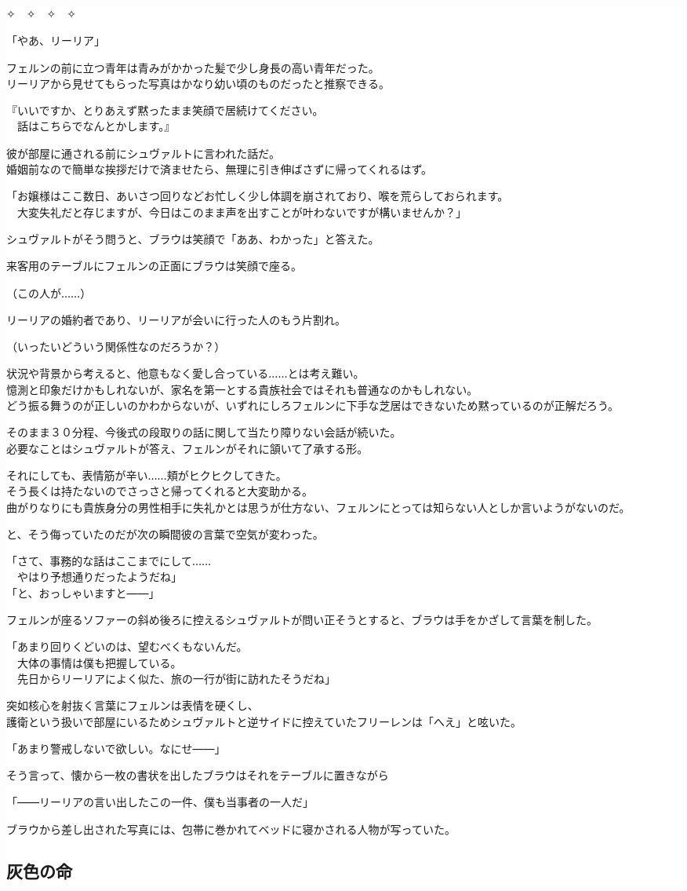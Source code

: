 ✧　✧　✧　✧  

「やあ、リーリア」  

フェルンの前に立つ青年は青みがかかった髪で少し身長の高い青年だった。  
リーリアから見せてもらった写真はかなり幼い頃のものだったと推察できる。  

『いいですか、とりあえず黙ったまま笑顔で居続けてください。  
　話はこちらでなんとかします。』  

彼が部屋に通される前にシュヴァルトに言われた話だ。  
婚姻前なので簡単な挨拶だけで済ませたら、無理に引き伸ばさずに帰ってくれるはず。  

「お嬢様はここ数日、あいさつ回りなどお忙しく少し体調を崩されており、喉を荒らしておられます。  
　大変失礼だと存じますが、今日はこのまま声を出すことが叶わないですが構いませんか？」  

シュヴァルトがそう問うと、ブラウは笑顔で「ああ、わかった」と答えた。  

来客用のテーブルにフェルンの正面にブラウは笑顔で座る。  

（この人が……）  

リーリアの婚約者であり、リーリアが会いに行った人のもう片割れ。  

（いったいどういう関係性なのだろうか？）  

状況や背景から考えると、他意もなく愛し合っている……とは考え難い。  
憶測と印象だけかもしれないが、家名を第一とする貴族社会ではそれも普通なのかもしれない。  
どう振る舞うのが正しいのかわからないが、いずれにしろフェルンに下手な芝居はできないため黙っているのが正解だろう。  

そのまま３０分程、今後式の段取りの話に関して当たり障りない会話が続いた。  
必要なことはシュヴァルトが答え、フェルンがそれに頷いて了承する形。  

それにしても、表情筋が辛い……頬がヒクヒクしてきた。  
そう長くは持たないのでさっさと帰ってくれると大変助かる。  
曲がりなりにも貴族身分の男性相手に失礼かとは思うが仕方ない、フェルンにとっては知らない人としか言いようがないのだ。  

と、そう侮っていたのだが次の瞬間彼の言葉で空気が変わった。  

「さて、事務的な話はここまでにして……  
　やはり予想通りだったようだね」  
「と、おっしゃいますと――」  

フェルンが座るソファーの斜め後ろに控えるシュヴァルトが問い正そうとすると、ブラウは手をかざして言葉を制した。  

「あまり回りくどいのは、望むべくもないんだ。  
　大体の事情は僕も把握している。  
　先日からリーリアによく似た、旅の一行が街に訪れたそうだね」  

突如核心を射抜く言葉にフェルンは表情を硬くし、  
護衛という扱いで部屋にいるためシュヴァルトと逆サイドに控えていたフリーレンは「へえ」と呟いた。  

「あまり警戒しないで欲しい。なにせ――」  

そう言って、懐から一枚の書状を出したブラウはそれをテーブルに置きながら  

「――リーリアの言い出したこの一件、僕も当事者の一人だ」  

ブラウから差し出された写真には、包帯に巻かれてベッドに寝かされる人物が写っていた。  

## 灰色の命  
